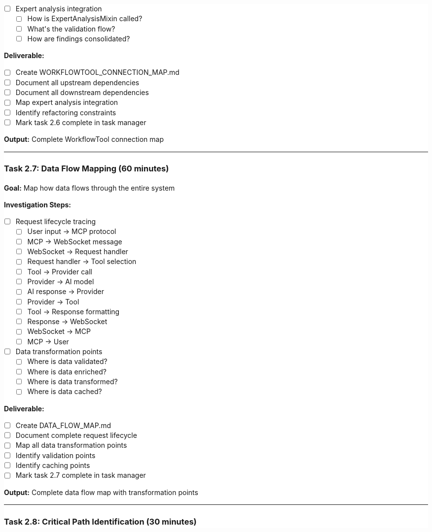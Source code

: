 - [ ] Expert analysis integration
  - [ ] How is ExpertAnalysisMixin called?
  - [ ] What's the validation flow?
  - [ ] How are findings consolidated?

**Deliverable:**
- [ ] Create WORKFLOWTOOL_CONNECTION_MAP.md
- [ ] Document all upstream dependencies
- [ ] Document all downstream dependencies
- [ ] Map expert analysis integration
- [ ] Identify refactoring constraints
- [ ] Mark task 2.6 complete in task manager

**Output:** Complete WorkflowTool connection map

---

### Task 2.7: Data Flow Mapping (60 minutes)

**Goal:** Map how data flows through the entire system

**Investigation Steps:**
- [ ] Request lifecycle tracing
  - [ ] User input → MCP protocol
  - [ ] MCP → WebSocket message
  - [ ] WebSocket → Request handler
  - [ ] Request handler → Tool selection
  - [ ] Tool → Provider call
  - [ ] Provider → AI model
  - [ ] AI response → Provider
  - [ ] Provider → Tool
  - [ ] Tool → Response formatting
  - [ ] Response → WebSocket
  - [ ] WebSocket → MCP
  - [ ] MCP → User
  
- [ ] Data transformation points
  - [ ] Where is data validated?
  - [ ] Where is data enriched?
  - [ ] Where is data transformed?
  - [ ] Where is data cached?

**Deliverable:**
- [ ] Create DATA_FLOW_MAP.md
- [ ] Document complete request lifecycle
- [ ] Map all data transformation points
- [ ] Identify validation points
- [ ] Identify caching points
- [ ] Mark task 2.7 complete in task manager

**Output:** Complete data flow map with transformation points

---

### Task 2.8: Critical Path Identification (30 minutes)
